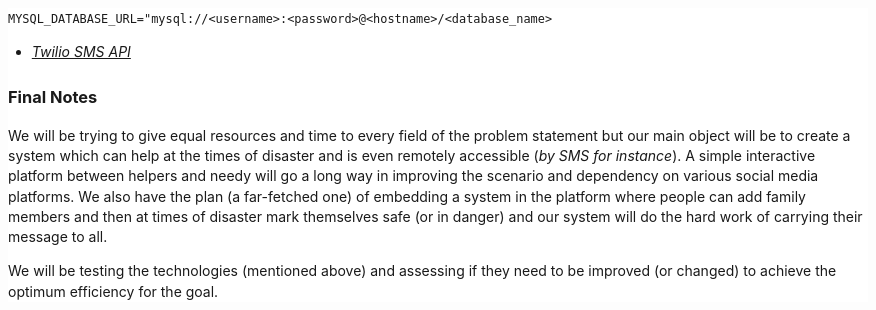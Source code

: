 ```MYSQL_DATABASE_URL="mysql://<username>:<password>@<hostname>/<database_name>```
- _[Twilio SMS API](https://www.twilio.com/docs/sms)_

### Final Notes

We will be trying to give equal resources and time to every field of the problem statement but our main object will be to create a system which can help at the times of disaster and is even remotely accessible (_by SMS for instance_). A simple interactive platform between helpers and needy will go a long way in improving the scenario and dependency on various social media platforms. We also have the plan (a far-fetched one) of embedding a system in the platform where people can add family members and then at times of disaster mark themselves safe (or in danger) and our system will do the hard work of carrying their message to all.

We will be testing the technologies (mentioned above) and assessing if they need to be improved (or changed) to achieve the optimum efficiency for the goal.
